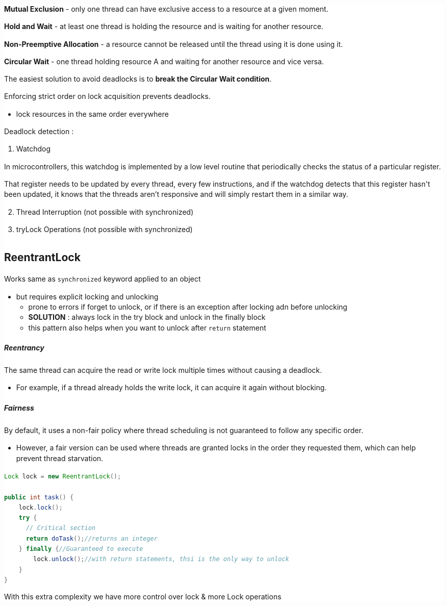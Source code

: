 **Mutual Exclusion** - only one thread can have exclusive access to a resource at a given moment.

**Hold and Wait** - at least one thread is holding the resource and is waiting for another resource.

**Non-Preemptive Allocation** - a resource cannot be released until the thread using it is done using it.

**Circular Wait** - one thread holding resource A and waiting for another resource and vice versa.

The easiest solution to avoid deadlocks is to **break the Circular Wait condition**. 

Enforcing strict order on lock acquisition prevents deadlocks.
- lock resources in the same order everywhere

Deadlock detection : 

1. Watchdog

In microcontrollers, this watchdog is implemented by a low level routine that periodically
checks the status of a particular register.

That register needs to be updated by every thread, every few instructions, and if the watchdog detects
that this register hasn't been updated, it knows that the threads aren’t responsive and will simply
restart them in a similar way.

2. Thread Interruption (not possible with synchronized)

3. tryLock Operations (not possible with synchronized)

## ReentrantLock
Works same as `synchronized` keyword applied to an object 
- but requires explicit locking and unlocking
  - prone to errors if forget to unlock, or if there is an exception after locking adn before unlocking
  - **SOLUTION** : always lock in the try block and unlock in the finally block
  - this pattern also helps when you want to unlock after `return` statement

##### Reentrancy
The same thread can acquire the read or write lock multiple times without causing a deadlock.
- For example, if a thread already holds the write lock, it can acquire it again without blocking.

##### Fairness
By default, it uses a non-fair policy where thread scheduling is not guaranteed to follow any specific order. 
- However, a fair version can be used where threads are granted locks in the order they requested them, which can help prevent thread starvation.

```java
Lock lock = new ReentrantLock();

public int task() {
    lock.lock();
    try {
      // Critical section
      return doTask();//returns an integer
    } finally {//Guaranteed to execute
        lock.unlock();//with return statements, thsi is the only way to unlock 
    }
}
```
With this extra complexity we have more control over lock & more Lock operations
